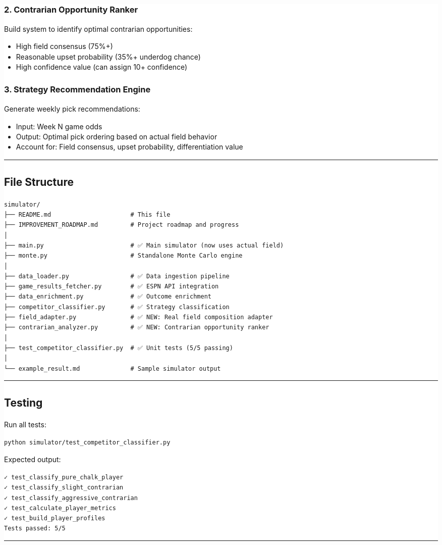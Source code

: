 ### 2. Contrarian Opportunity Ranker

Build system to identify optimal contrarian opportunities:
- High field consensus (75%+)
- Reasonable upset probability (35%+ underdog chance)
- High confidence value (can assign 10+ confidence)

### 3. Strategy Recommendation Engine

Generate weekly pick recommendations:
- Input: Week N game odds
- Output: Optimal pick ordering based on actual field behavior
- Account for: Field consensus, upset probability, differentiation value

---

## File Structure

```
simulator/
├── README.md                      # This file
├── IMPROVEMENT_ROADMAP.md         # Project roadmap and progress
│
├── main.py                        # ✅ Main simulator (now uses actual field)
├── monte.py                       # Standalone Monte Carlo engine
│
├── data_loader.py                 # ✅ Data ingestion pipeline
├── game_results_fetcher.py        # ✅ ESPN API integration
├── data_enrichment.py             # ✅ Outcome enrichment
├── competitor_classifier.py       # ✅ Strategy classification
├── field_adapter.py               # ✅ NEW: Real field composition adapter
├── contrarian_analyzer.py         # ✅ NEW: Contrarian opportunity ranker
│
├── test_competitor_classifier.py  # ✅ Unit tests (5/5 passing)
│
└── example_result.md              # Sample simulator output
```

---

## Testing

Run all tests:
```bash
python simulator/test_competitor_classifier.py
```

Expected output:
```
✓ test_classify_pure_chalk_player
✓ test_classify_slight_contrarian
✓ test_classify_aggressive_contrarian
✓ test_calculate_player_metrics
✓ test_build_player_profiles
Tests passed: 5/5
```

---